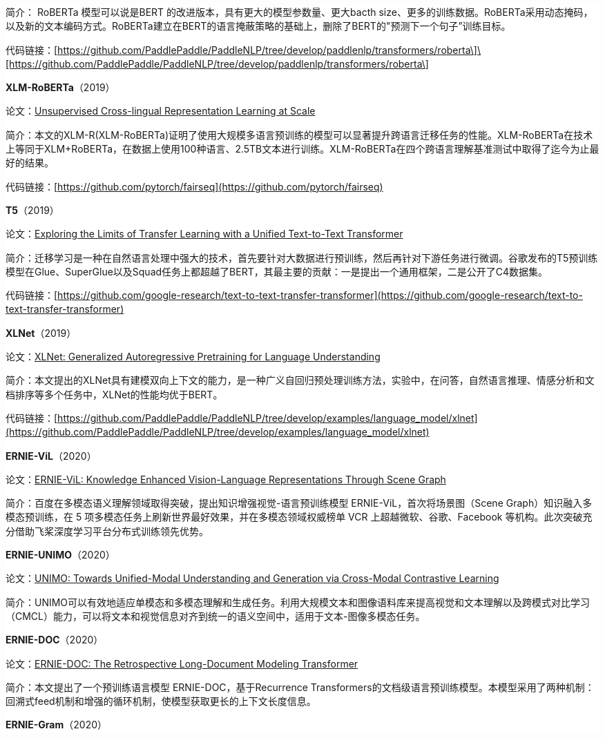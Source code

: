 简介： RoBERTa 模型可以说是BERT 的改进版本，具有更大的模型参数量、更大bacth size、更多的训练数据。RoBERTa采用动态掩码，以及新的文本编码方式。RoBERTa建立在BERT的语言掩蔽策略的基础上，删除了BERT的"预测下一个句子”训练目标。

代码链接：\[https://github.com/PaddlePaddle/PaddleNLP/tree/develop/paddlenlp/transformers/roberta\]\[https://github.com/PaddlePaddle/PaddleNLP/tree/develop/paddlenlp/transformers/roberta\]

**XLM-RoBERTa**（2019）

论文：[Unsupervised Cross-lingual Representation Learning at Scale](https://arxiv.org/abs/1911.02116)

简介：本文的XLM-R(XLM-RoBERTa)证明了使用大规模多语言预训练的模型可以显著提升跨语言迁移任务的性能。XLM-RoBERTa在技术上等同于XLM+RoBERTa，在数据上使用100种语言、2.5TB文本进行训练。XLM-RoBERTa在四个跨语言理解基准测试中取得了迄今为止最好的结果。

代码链接：[https://github.com/pytorch/fairseq](https://github.com/pytorch/fairseq)

**T5**（2019）

论文：[Exploring the Limits of Transfer Learning with a Unified Text-to-Text Transformer](https://arxiv.org/abs/1910.10683)

简介：迁移学习是一种在自然语言处理中强大的技术，首先要针对大数据进行预训练，然后再针对下游任务进行微调。谷歌发布的T5预训练模型在Glue、SuperGlue以及Squad任务上都超越了BERT，其最主要的贡献：一是提出一个通用框架，二是公开了C4数据集。

代码链接：[https://github.com/google-research/text-to-text-transfer-transformer](https://github.com/google-research/text-to-text-transfer-transformer)

**XLNet**（2019）

论文：[XLNet: Generalized Autoregressive Pretraining for Language Understanding](https://arxiv.org/pdf/1906.08237.pdf)

简介：本文提出的XLNet具有建模双向上下文的能力，是一种广义自回归预处理训练方法，实验中，在问答，自然语言推理、情感分析和文档排序等多个任务中，XLNet的性能均优于BERT。

代码链接：[https://github.com/PaddlePaddle/PaddleNLP/tree/develop/examples/language_model/xlnet](https://github.com/PaddlePaddle/PaddleNLP/tree/develop/examples/language_model/xlnet)

**ERNIE-ViL**（2020）

论文：[ERNIE-ViL: Knowledge Enhanced Vision-Language Representations Through Scene Graph](https://arxiv.org/abs/2006.16934)

简介：百度在多模态语义理解领域取得突破，提出知识增强视觉-语言预训练模型 ERNIE-ViL，首次将场景图（Scene Graph）知识融入多模态预训练，在 5 项多模态任务上刷新世界最好效果，并在多模态领域权威榜单 VCR 上超越微软、谷歌、Facebook 等机构。此次突破充分借助飞桨深度学习平台分布式训练领先优势。

**ERNIE-UNIMO**（2020）

论文：[UNIMO: Towards Unified-Modal Understanding and Generation via Cross-Modal Contrastive Learning](https://arxiv.org/abs/2012.15409)

简介：UNIMO可以有效地适应单模态和多模态理解和生成任务。利用大规模文本和图像语料库来提高视觉和文本理解以及跨模式对比学习（CMCL）能力，可以将文本和视觉信息对齐到统一的语义空间中，适用于文本-图像多模态任务。

**ERNIE-DOC**（2020）

论文：[ERNIE-DOC: The Retrospective Long-Document Modeling Transformer](https://arxiv.org/abs/2012.15688)

简介：本文提出了一个预训练语言模型 ERNIE-DOC，基于Recurrence Transformers的文档级语言预训练模型。本模型采用了两种机制：回溯式feed机制和增强的循环机制，使模型获取更长的上下文长度信息。

**ERNIE-Gram**（2020）
